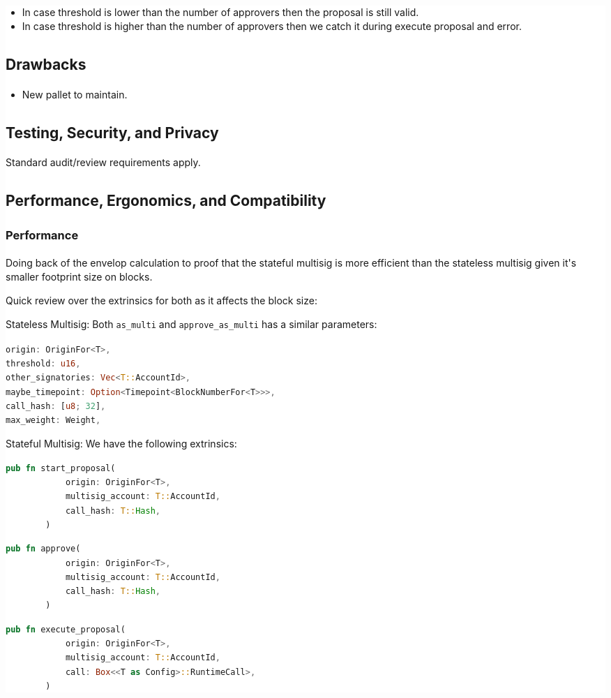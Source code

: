 * In case threshold is lower than the number of approvers then the proposal is still valid.  
* In case threshold is higher than the number of approvers then we catch it during execute proposal and error.

## Drawbacks

* New pallet to maintain.

## Testing, Security, and Privacy

Standard audit/review requirements apply.

## Performance, Ergonomics, and Compatibility

### Performance

Doing back of the envelop calculation to proof that the stateful multisig is more efficient than the stateless multisig given it's smaller footprint size on blocks.

Quick review over the extrinsics for both as it affects the block size:

Stateless Multisig:
Both `as_multi` and `approve_as_multi` has a similar parameters:

```rust
origin: OriginFor<T>,
threshold: u16,
other_signatories: Vec<T::AccountId>,
maybe_timepoint: Option<Timepoint<BlockNumberFor<T>>>,
call_hash: [u8; 32],
max_weight: Weight,
```

Stateful Multisig:
We have the following extrinsics:

```rust
pub fn start_proposal(
			origin: OriginFor<T>,
			multisig_account: T::AccountId,
			call_hash: T::Hash,
		)
```

```rust
pub fn approve(
			origin: OriginFor<T>,
			multisig_account: T::AccountId,
			call_hash: T::Hash,
		)
```

```rust
pub fn execute_proposal(
			origin: OriginFor<T>,
			multisig_account: T::AccountId,
			call: Box<<T as Config>::RuntimeCall>,
		)
```
